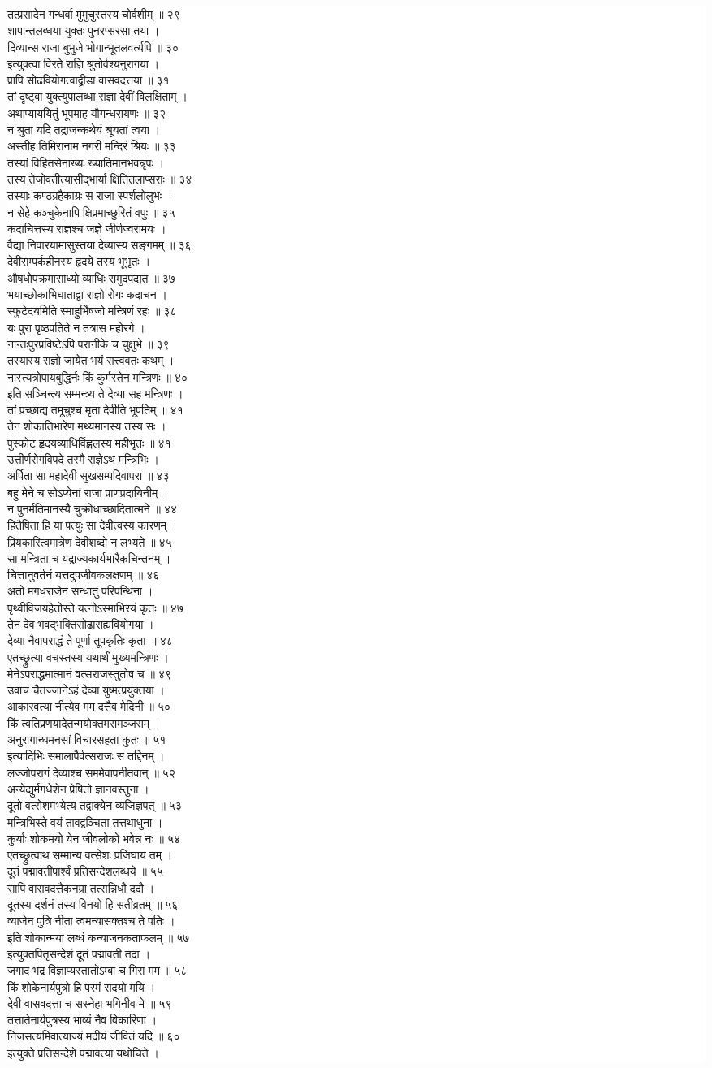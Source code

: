 तत्प्रसादेन गन्धर्वा मुमुचुस्तस्य चोर्वशीम् ॥ २९  
शापान्तलब्धया युक्तः पुनरप्सरसा तया ।  
दिव्यान्स राजा बुभुजे भोगान्भूतलवर्त्यपि ॥ ३०  
इत्युक्त्वा विरते राज्ञि श्रुतोर्वश्यनुरागया ।  
प्रापि सोढवियोगत्वाद्व्रीडा वासवदत्तया ॥ ३१  
तां दृष्ट्वा युक्त्युपालब्धा राज्ञा देवीं विलक्षिताम् ।  
अथाप्याययितुं भूपमाह यौगन्धरायणः ॥ ३२  
न श्रुता यदि तद्राजन्कथेयं श्रूयतां त्वया ।  
अस्तीह तिमिरानाम नगरी मन्दिरं श्रियः ॥ ३३  
तस्यां विहितसेनाख्यः ख्यातिमानभवन्नृपः ।  
तस्य तेजोवतीत्यासीद्भार्या क्षितितलाप्सराः ॥ ३४  
तस्याः कण्ठग्रहैकाग्रः स राजा स्पर्शलोलुभः ।  
न सेहे कञ्चुकेनापि क्षिप्रमाच्छुरितं वपुः ॥ ३५  
कदाचित्तस्य राज्ञश्च जज्ञे जीर्णज्वरामयः ।  
वैद्या निवारयामासुस्तया देव्यास्य सङ्गमम् ॥ ३६  
देवीसम्पर्कहीनस्य हृदये तस्य भूभृतः ।  
औषधोपक्रमासाध्यो व्याधिः समुदपद्यत ॥ ३७  
भयाच्छोकाभिघाताद्वा राज्ञो रोगः कदाचन ।  
स्फुटेदयमिति स्माहुर्भिषजो मन्त्रिणं रहः ॥ ३८  
यः पुरा पृष्ठपतिते न तत्रास महोरगे ।  
नान्तःपुरप्रविष्टेऽपि परानीके च चुक्षुभे ॥ ३९  
तस्यास्य राज्ञो जायेत भयं सत्त्ववतः कथम् ।  
नास्त्यत्रोपायबुद्धिर्नः किं कुर्मस्तेन मन्त्रिणः ॥ ४०  
इति सञ्चिन्त्य सम्मन्त्र्य ते देव्या सह मन्त्रिणः ।  
तां प्रच्छाद्य तमूचुश्च मृता देवीति भूपतिम् ॥ ४१  
तेन शोकातिभारेण मथ्यमानस्य तस्य सः ।  
पुस्फोट हृदयव्याधिर्विह्वलस्य महीभृतः ॥ ४१  
उत्तीर्णरोगविपदे तस्मै राज्ञेऽथ मन्त्रिभिः ।  
अर्पिता सा महादेवी सुखसम्पदिवापरा ॥ ४३  
बहु मेने च सोऽप्येनां राजा प्राणप्रदायिनीम् ।  
न पुनर्मतिमानस्यै चुक्रोधाच्छादितात्मने ॥ ४४  
हितैषिता हि या पत्युः सा देवीत्वस्य कारणम् ।  
प्रियकारित्वमात्रेण देवीशब्दो न लभ्यते ॥ ४५  
सा मन्त्रिता च यद्राज्यकार्यभारैकचिन्तनम् ।  
चित्तानुवर्तनं यत्तदुपजीवकलक्षणम् ॥ ४६  
अतो मगधराजेन सन्धातुं परिपन्थिना ।  
पृथ्वीविजयहेतोस्ते यत्नोऽस्माभिरयं कृतः ॥ ४७  
तेन देव भवद्भक्तिसोढासह्यवियोगया ।  
देव्या नैवापराद्धं ते पूर्णा तूपकृतिः कृता ॥ ४८  
एतच्छ्रुत्या वचस्तस्य यथार्थं मुख्यमन्त्रिणः ।  
मेनेऽपराद्धमात्मानं वत्सराजस्तुतोष च ॥ ४९  
उवाच चैतज्जानेऽहं देव्या युष्मत्प्रयुक्तया ।  
आकारवत्या नीत्येव मम दत्तैव मेदिनी ॥ ५०  
किं त्वतिप्रणयादेतन्मयोक्तमसमञ्जसम् ।  
अनुरागान्धमनसां विचारसहता कुतः ॥ ५१  
इत्यादिभिः समालापैर्वत्सराजः स तद्दिनम् ।  
लज्जोपरागं देव्याश्च सममेवापनीतवान् ॥ ५२  
अन्येद्युर्मगधेशेन प्रेषितो ज्ञानवस्तुना ।  
दूतो वत्सेशमभ्येत्य तद्वाक्येन व्यजिज्ञपत् ॥ ५३  
मन्त्रिभिस्ते वयं तावद्वञ्चिता तत्तथाधुना ।  
कुर्याः शोकमयो येन जीवलोको भवेन्न नः ॥ ५४  
एतच्छ्रुत्वाथ सम्मान्य वत्सेशः प्रजिघाय तम् ।  
दूतं पद्मावतीपार्श्वं प्रतिसन्देशलब्धये ॥ ५५  
सापि वासवदत्तैकनम्रा तत्सन्निधौ ददौ ।  
दूतस्य दर्शनं तस्य विनयो हि सतीव्रतम् ॥ ५६  
व्याजेन पुत्रि नीता त्वमन्यासक्तश्च ते पतिः ।  
इति शोकान्मया लब्धं कन्याजनकताफलम् ॥ ५७  
इत्युक्तपितृसन्देशं दूतं पद्मावती तदा ।  
जगाद भद्र विज्ञाप्यस्तातोऽम्बा च गिरा मम ॥ ५८  
किं शोकेनार्यपुत्रो हि परमं सदयो मयि ।  
देवी वासवदत्ता च सस्नेहा भगिनीव मे ॥ ५९  
तत्तातेनार्यपुत्रस्य भाव्यं नैव विकारिणा ।  
निजसत्यमिवात्याज्यं मदीयं जीवितं यदि ॥ ६०  
इत्युक्ते प्रतिसन्देशे पद्मावत्या यथोचिते ।  
